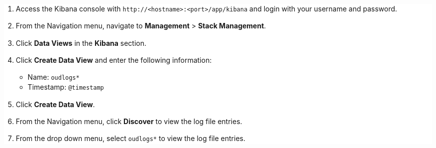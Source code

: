 1. Access the Kibana console with `http://<hostname>:<port>/app/kibana` and login with your username and password.

1. From the Navigation menu, navigate to **Management** > **Stack Management**.

1. Click **Data Views** in the **Kibana** section.

1. Click **Create Data View** and enter the following information:

   + Name: `oudlogs*`
   + Timestamp: `@timestamp`
   
1. Click **Create Data View**.

1. From the Navigation menu, click **Discover** to view the log file entries.

1. From the drop down menu, select `oudlogs*` to view the log file entries.
